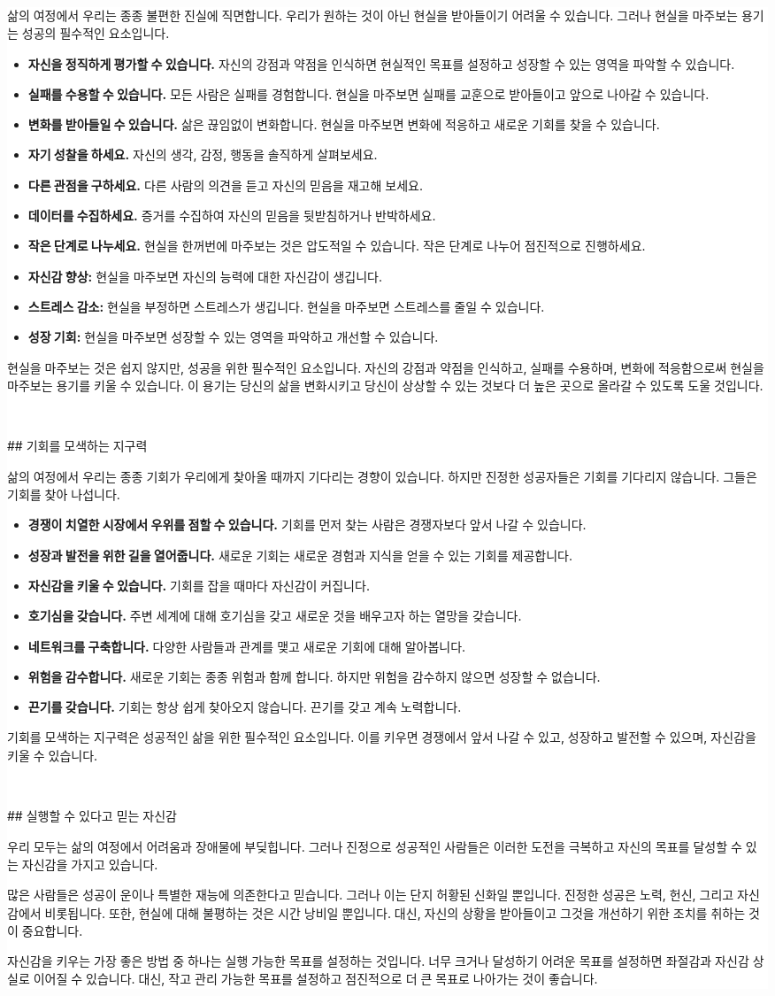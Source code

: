 삶의 여정에서 우리는 종종 불편한 진실에 직면합니다. 우리가 원하는 것이 아닌 현실을 받아들이기 어려울 수 있습니다. 그러나 현실을 마주보는 용기는 성공의 필수적인 요소입니다.



* **자신을 정직하게 평가할 수 있습니다.** 자신의 강점과 약점을 인식하면 현실적인 목표를 설정하고 성장할 수 있는 영역을 파악할 수 있습니다.
* **실패를 수용할 수 있습니다.** 모든 사람은 실패를 경험합니다. 현실을 마주보면 실패를 교훈으로 받아들이고 앞으로 나아갈 수 있습니다.
* **변화를 받아들일 수 있습니다.** 삶은 끊임없이 변화합니다. 현실을 마주보면 변화에 적응하고 새로운 기회를 찾을 수 있습니다.



* **자기 성찰을 하세요.** 자신의 생각, 감정, 행동을 솔직하게 살펴보세요.
* **다른 관점을 구하세요.** 다른 사람의 의견을 듣고 자신의 믿음을 재고해 보세요.
* **데이터를 수집하세요.** 증거를 수집하여 자신의 믿음을 뒷받침하거나 반박하세요.
* **작은 단계로 나누세요.** 현실을 한꺼번에 마주보는 것은 압도적일 수 있습니다. 작은 단계로 나누어 점진적으로 진행하세요.



* **자신감 향상:** 현실을 마주보면 자신의 능력에 대한 자신감이 생깁니다.
* **스트레스 감소:** 현실을 부정하면 스트레스가 생깁니다. 현실을 마주보면 스트레스를 줄일 수 있습니다.
* **성장 기회:** 현실을 마주보면 성장할 수 있는 영역을 파악하고 개선할 수 있습니다.

현실을 마주보는 것은 쉽지 않지만, 성공을 위한 필수적인 요소입니다. 자신의 강점과 약점을 인식하고, 실패를 수용하며, 변화에 적응함으로써 현실을 마주보는 용기를 키울 수 있습니다. 이 용기는 당신의 삶을 변화시키고 당신이 상상할 수 있는 것보다 더 높은 곳으로 올라갈 수 있도록 도울 것입니다.

<p>&nbsp;</p>
## 기회를 모색하는 지구력

삶의 여정에서 우리는 종종 기회가 우리에게 찾아올 때까지 기다리는 경향이 있습니다. 하지만 진정한 성공자들은 기회를 기다리지 않습니다. 그들은 기회를 찾아 나섭니다.



- **경쟁이 치열한 시장에서 우위를 점할 수 있습니다.** 기회를 먼저 찾는 사람은 경쟁자보다 앞서 나갈 수 있습니다.
- **성장과 발전을 위한 길을 열어줍니다.** 새로운 기회는 새로운 경험과 지식을 얻을 수 있는 기회를 제공합니다.
- **자신감을 키울 수 있습니다.** 기회를 잡을 때마다 자신감이 커집니다.



- **호기심을 갖습니다.** 주변 세계에 대해 호기심을 갖고 새로운 것을 배우고자 하는 열망을 갖습니다.
- **네트워크를 구축합니다.** 다양한 사람들과 관계를 맺고 새로운 기회에 대해 알아봅니다.
- **위험을 감수합니다.** 새로운 기회는 종종 위험과 함께 합니다. 하지만 위험을 감수하지 않으면 성장할 수 없습니다.
- **끈기를 갖습니다.** 기회는 항상 쉽게 찾아오지 않습니다. 끈기를 갖고 계속 노력합니다.

기회를 모색하는 지구력은 성공적인 삶을 위한 필수적인 요소입니다. 이를 키우면 경쟁에서 앞서 나갈 수 있고, 성장하고 발전할 수 있으며, 자신감을 키울 수 있습니다.

<p>&nbsp;</p>
## 실행할 수 있다고 믿는 자신감



우리 모두는 삶의 여정에서 어려움과 장애물에 부딪힙니다. 그러나 진정으로 성공적인 사람들은 이러한 도전을 극복하고 자신의 목표를 달성할 수 있는 자신감을 가지고 있습니다.



많은 사람들은 성공이 운이나 특별한 재능에 의존한다고 믿습니다. 그러나 이는 단지 허황된 신화일 뿐입니다. 진정한 성공은 노력, 헌신, 그리고 자신감에서 비롯됩니다. 또한, 현실에 대해 불평하는 것은 시간 낭비일 뿐입니다. 대신, 자신의 상황을 받아들이고 그것을 개선하기 위한 조치를 취하는 것이 중요합니다.



자신감을 키우는 가장 좋은 방법 중 하나는 실행 가능한 목표를 설정하는 것입니다. 너무 크거나 달성하기 어려운 목표를 설정하면 좌절감과 자신감 상실로 이어질 수 있습니다. 대신, 작고 관리 가능한 목표를 설정하고 점진적으로 더 큰 목표로 나아가는 것이 좋습니다.


